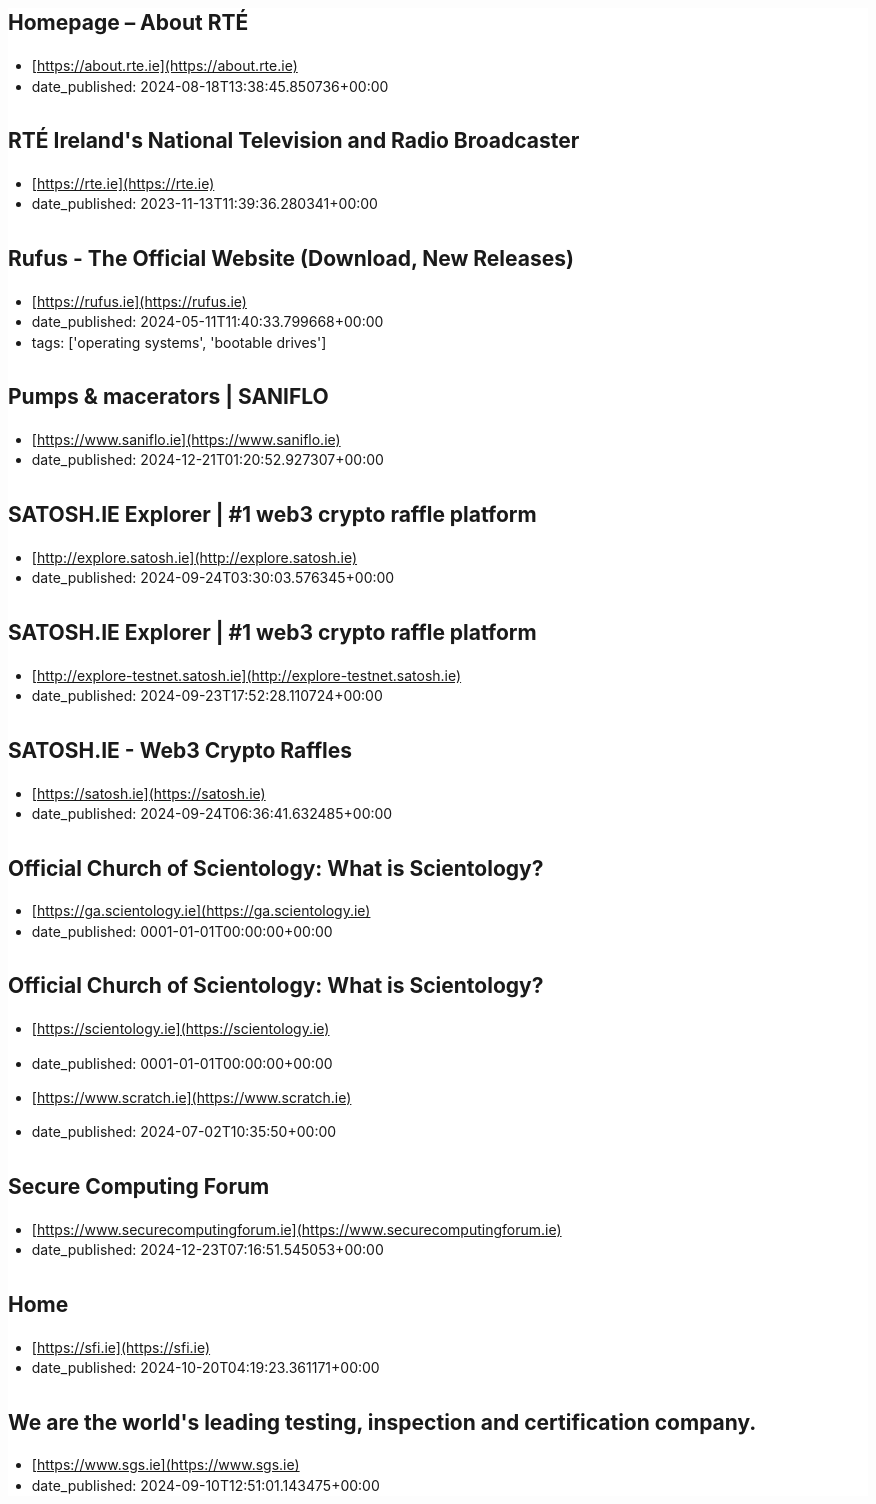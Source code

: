  ## Homepage – About RTÉ
 - [https://about.rte.ie](https://about.rte.ie)
 - date_published: 2024-08-18T13:38:45.850736+00:00

 ## RTÉ Ireland's National Television and Radio Broadcaster
 - [https://rte.ie](https://rte.ie)
 - date_published: 2023-11-13T11:39:36.280341+00:00

 ## Rufus - The Official Website (Download, New Releases)
 - [https://rufus.ie](https://rufus.ie)
 - date_published: 2024-05-11T11:40:33.799668+00:00
 - tags: ['operating systems', 'bootable drives']

 ## Pumps & macerators | SANIFLO
 - [https://www.saniflo.ie](https://www.saniflo.ie)
 - date_published: 2024-12-21T01:20:52.927307+00:00

 ## SATOSH.IE Explorer | #1 web3 crypto raffle platform
 - [http://explore.satosh.ie](http://explore.satosh.ie)
 - date_published: 2024-09-24T03:30:03.576345+00:00

 ## SATOSH.IE Explorer | #1 web3 crypto raffle platform
 - [http://explore-testnet.satosh.ie](http://explore-testnet.satosh.ie)
 - date_published: 2024-09-23T17:52:28.110724+00:00

 ## SATOSH.IE - Web3 Crypto Raffles
 - [https://satosh.ie](https://satosh.ie)
 - date_published: 2024-09-24T06:36:41.632485+00:00

 ## Official Church of Scientology: What is Scientology?
 - [https://ga.scientology.ie](https://ga.scientology.ie)
 - date_published: 0001-01-01T00:00:00+00:00

 ## Official Church of Scientology: What is Scientology?
 - [https://scientology.ie](https://scientology.ie)
 - date_published: 0001-01-01T00:00:00+00:00

 - [https://www.scratch.ie](https://www.scratch.ie)
 - date_published: 2024-07-02T10:35:50+00:00

 ## Secure Computing Forum
 - [https://www.securecomputingforum.ie](https://www.securecomputingforum.ie)
 - date_published: 2024-12-23T07:16:51.545053+00:00

 ## Home
 - [https://sfi.ie](https://sfi.ie)
 - date_published: 2024-10-20T04:19:23.361171+00:00

 ## We are the world's leading testing, inspection and certification company.
 - [https://www.sgs.ie](https://www.sgs.ie)
 - date_published: 2024-09-10T12:51:01.143475+00:00


